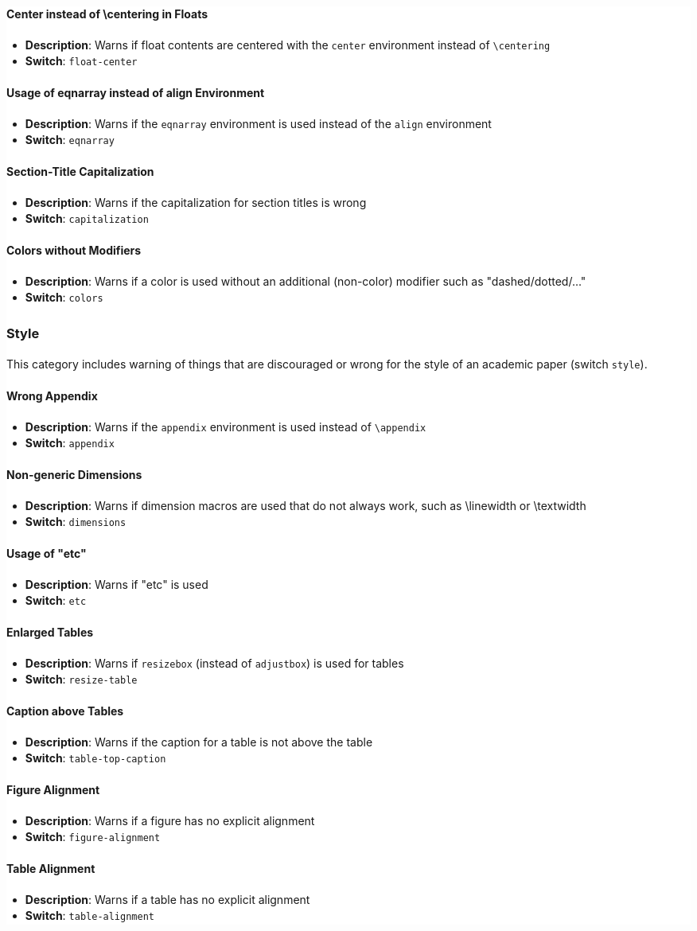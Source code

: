 #### Center instead of \centering in Floats
* **Description**: Warns if float contents are centered with the `center` environment instead of `\centering`
* **Switch**: `float-center`

#### Usage of eqnarray instead of align Environment
* **Description**: Warns if the `eqnarray` environment is used instead of the `align` environment
* **Switch**: `eqnarray`

#### Section-Title Capitalization
* **Description**: Warns if the capitalization for section titles is wrong
* **Switch**: `capitalization`

#### Colors without Modifiers
* **Description**: Warns if a color is used without an additional (non-color) modifier such as "dashed/dotted/..."
* **Switch**: `colors`


### Style
This category includes warning of things that are discouraged or wrong for the style of an academic paper (switch `style`).

#### Wrong Appendix
* **Description**: Warns if the `appendix` environment is used instead of `\appendix`
* **Switch**: `appendix`

#### Non-generic Dimensions
* **Description**: Warns if dimension macros are used that do not always work, such as \linewidth or \textwidth
* **Switch**: `dimensions`

#### Usage of "etc"
* **Description**: Warns if "etc" is used
* **Switch**: `etc`

#### Enlarged Tables
* **Description**: Warns if `resizebox` (instead of `adjustbox`) is used for tables
* **Switch**: `resize-table`

#### Caption above Tables
* **Description**: Warns if the caption for a table is not above the table
* **Switch**: `table-top-caption`

#### Figure Alignment
* **Description**: Warns if a figure has no explicit alignment
* **Switch**: `figure-alignment`

#### Table Alignment
* **Description**: Warns if a table has no explicit alignment
* **Switch**: `table-alignment`
